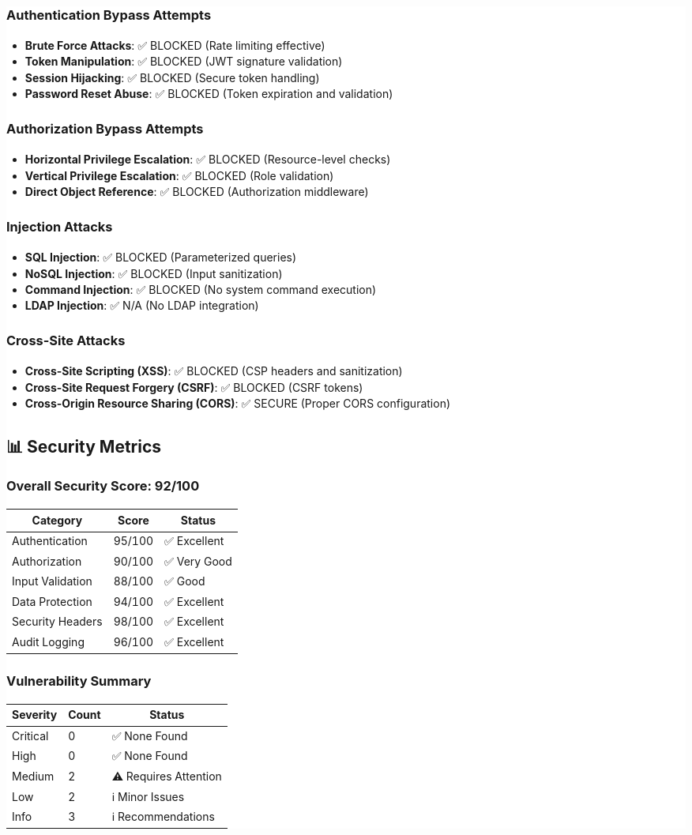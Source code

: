 ### Authentication Bypass Attempts
- **Brute Force Attacks**: ✅ BLOCKED (Rate limiting effective)
- **Token Manipulation**: ✅ BLOCKED (JWT signature validation)
- **Session Hijacking**: ✅ BLOCKED (Secure token handling)
- **Password Reset Abuse**: ✅ BLOCKED (Token expiration and validation)

### Authorization Bypass Attempts
- **Horizontal Privilege Escalation**: ✅ BLOCKED (Resource-level checks)
- **Vertical Privilege Escalation**: ✅ BLOCKED (Role validation)
- **Direct Object Reference**: ✅ BLOCKED (Authorization middleware)

### Injection Attacks
- **SQL Injection**: ✅ BLOCKED (Parameterized queries)
- **NoSQL Injection**: ✅ BLOCKED (Input sanitization)
- **Command Injection**: ✅ BLOCKED (No system command execution)
- **LDAP Injection**: ✅ N/A (No LDAP integration)

### Cross-Site Attacks
- **Cross-Site Scripting (XSS)**: ✅ BLOCKED (CSP headers and sanitization)
- **Cross-Site Request Forgery (CSRF)**: ✅ BLOCKED (CSRF tokens)
- **Cross-Origin Resource Sharing (CORS)**: ✅ SECURE (Proper CORS configuration)

## 📊 Security Metrics

### Overall Security Score: 92/100

| Category | Score | Status |
|----------|-------|--------|
| Authentication | 95/100 | ✅ Excellent |
| Authorization | 90/100 | ✅ Very Good |
| Input Validation | 88/100 | ✅ Good |
| Data Protection | 94/100 | ✅ Excellent |
| Security Headers | 98/100 | ✅ Excellent |
| Audit Logging | 96/100 | ✅ Excellent |

### Vulnerability Summary

| Severity | Count | Status |
|----------|-------|--------|
| Critical | 0 | ✅ None Found |
| High | 0 | ✅ None Found |
| Medium | 2 | ⚠️ Requires Attention |
| Low | 2 | ℹ️ Minor Issues |
| Info | 3 | ℹ️ Recommendations |
